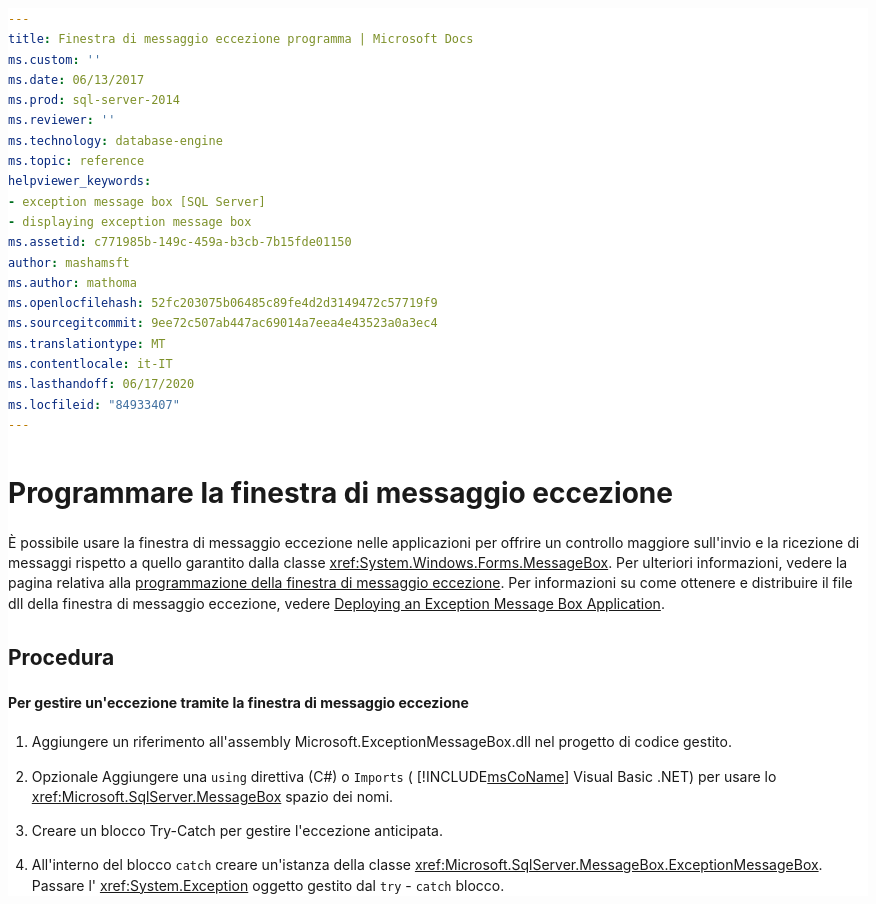 ```yaml
---
title: Finestra di messaggio eccezione programma | Microsoft Docs
ms.custom: ''
ms.date: 06/13/2017
ms.prod: sql-server-2014
ms.reviewer: ''
ms.technology: database-engine
ms.topic: reference
helpviewer_keywords:
- exception message box [SQL Server]
- displaying exception message box
ms.assetid: c771985b-149c-459a-b3cb-7b15fde01150
author: mashamsft
ms.author: mathoma
ms.openlocfilehash: 52fc203075b06485c89fe4d2d3149472c57719f9
ms.sourcegitcommit: 9ee72c507ab447ac69014a7eea4e43523a0a3ec4
ms.translationtype: MT
ms.contentlocale: it-IT
ms.lasthandoff: 06/17/2020
ms.locfileid: "84933407"
---
```

# <a name="program-exception-message-box"></a>Programmare la finestra di messaggio eccezione
  È possibile usare la finestra di messaggio eccezione nelle applicazioni per offrire un controllo maggiore sull'invio e la ricezione di messaggi rispetto a quello garantito dalla classe <xref:System.Windows.Forms.MessageBox>. Per ulteriori informazioni, vedere la pagina relativa alla [programmazione della finestra di messaggio eccezione](../../../2014/database-engine/dev-guide/exception-message-box-programming.md). Per informazioni su come ottenere e distribuire il file dll della finestra di messaggio eccezione, vedere [Deploying an Exception Message Box Application](../../../2014/database-engine/dev-guide/deploying-an-exception-message-box-application.md).  
  
## <a name="procedure"></a>Procedura  
  
#### <a name="to-handle-an-exception-by-using-the-exception-message-box"></a>Per gestire un'eccezione tramite la finestra di messaggio eccezione  
  
1.  Aggiungere un riferimento all'assembly Microsoft.ExceptionMessageBox.dll nel progetto di codice gestito.  
  
2.  Opzionale Aggiungere una `using` direttiva (C#) o `Imports` ( [!INCLUDE[msCoName](../../includes/msconame-md.md)] Visual Basic .NET) per usare lo <xref:Microsoft.SqlServer.MessageBox> spazio dei nomi.  
  
3.  Creare un blocco Try-Catch per gestire l'eccezione anticipata.  
  
4.  All'interno del blocco `catch` creare un'istanza della classe <xref:Microsoft.SqlServer.MessageBox.ExceptionMessageBox>. Passare l' <xref:System.Exception> oggetto gestito dal `try` - `catch` blocco.  
  
